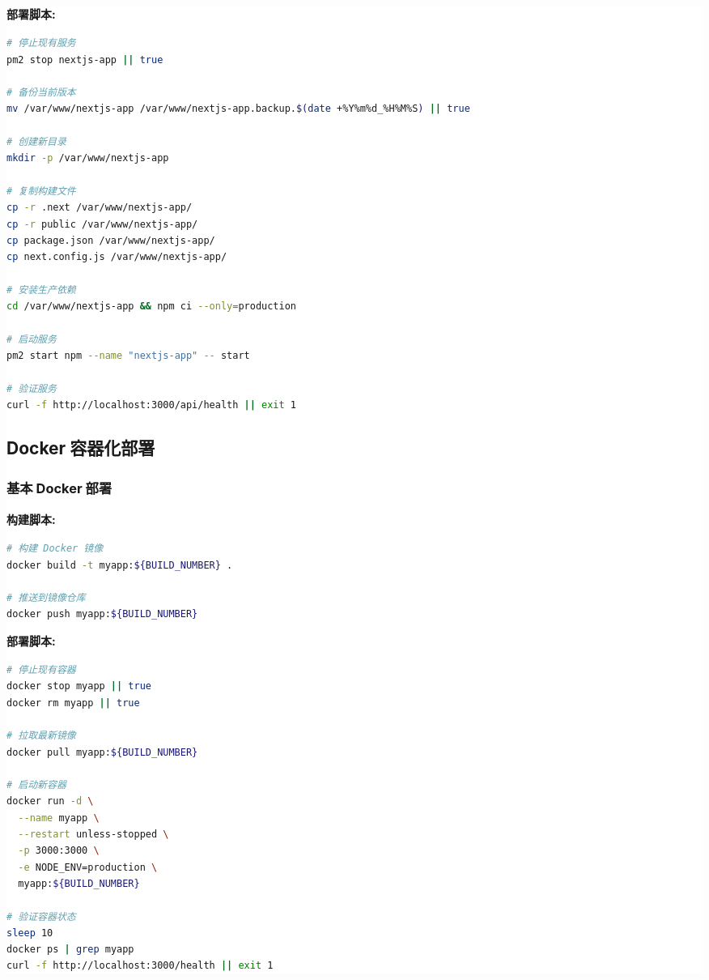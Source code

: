 **部署脚本:**
```bash
# 停止现有服务
pm2 stop nextjs-app || true

# 备份当前版本
mv /var/www/nextjs-app /var/www/nextjs-app.backup.$(date +%Y%m%d_%H%M%S) || true

# 创建新目录
mkdir -p /var/www/nextjs-app

# 复制构建文件
cp -r .next /var/www/nextjs-app/
cp -r public /var/www/nextjs-app/
cp package.json /var/www/nextjs-app/
cp next.config.js /var/www/nextjs-app/

# 安装生产依赖
cd /var/www/nextjs-app && npm ci --only=production

# 启动服务
pm2 start npm --name "nextjs-app" -- start

# 验证服务
curl -f http://localhost:3000/api/health || exit 1
```

## Docker 容器化部署

### 基本 Docker 部署

**构建脚本:**
```bash
# 构建 Docker 镜像
docker build -t myapp:${BUILD_NUMBER} .

# 推送到镜像仓库
docker push myapp:${BUILD_NUMBER}
```

**部署脚本:**
```bash
# 停止现有容器
docker stop myapp || true
docker rm myapp || true

# 拉取最新镜像
docker pull myapp:${BUILD_NUMBER}

# 启动新容器
docker run -d \
  --name myapp \
  --restart unless-stopped \
  -p 3000:3000 \
  -e NODE_ENV=production \
  myapp:${BUILD_NUMBER}

# 验证容器状态
sleep 10
docker ps | grep myapp
curl -f http://localhost:3000/health || exit 1
```
